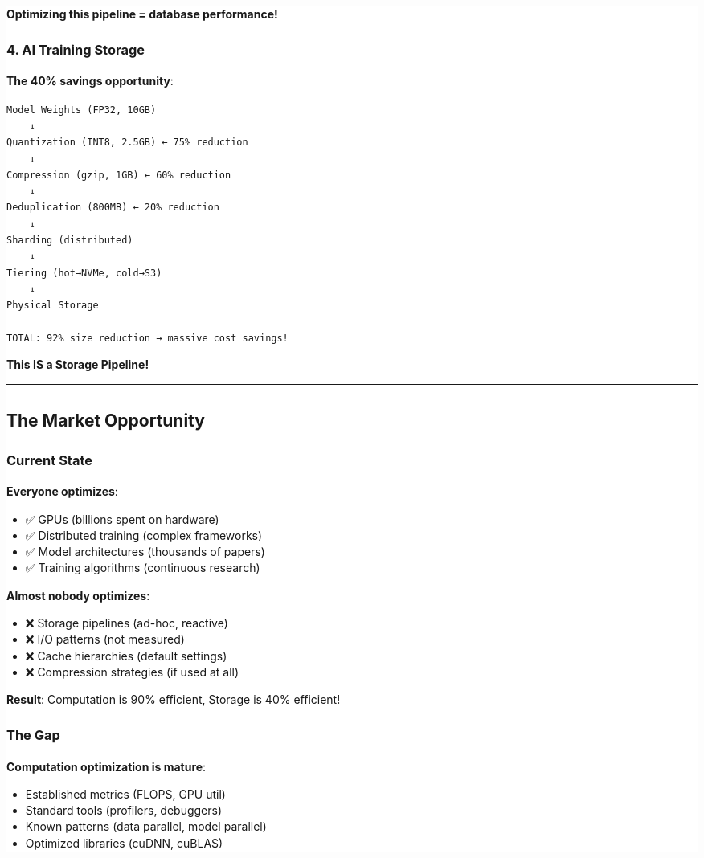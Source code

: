 **Optimizing this pipeline = database performance!**

### 4. AI Training Storage

**The 40% savings opportunity**:

```
Model Weights (FP32, 10GB)
    ↓
Quantization (INT8, 2.5GB) ← 75% reduction
    ↓
Compression (gzip, 1GB) ← 60% reduction
    ↓
Deduplication (800MB) ← 20% reduction
    ↓
Sharding (distributed)
    ↓
Tiering (hot→NVMe, cold→S3)
    ↓
Physical Storage

TOTAL: 92% size reduction → massive cost savings!
```

**This IS a Storage Pipeline!**

---

## The Market Opportunity

### Current State

**Everyone optimizes**:

- ✅ GPUs (billions spent on hardware)
- ✅ Distributed training (complex frameworks)
- ✅ Model architectures (thousands of papers)
- ✅ Training algorithms (continuous research)

**Almost nobody optimizes**:

- ❌ Storage pipelines (ad-hoc, reactive)
- ❌ I/O patterns (not measured)
- ❌ Cache hierarchies (default settings)
- ❌ Compression strategies (if used at all)

**Result**: Computation is 90% efficient, Storage is 40% efficient!

### The Gap

**Computation optimization is mature**:

- Established metrics (FLOPS, GPU util)
- Standard tools (profilers, debuggers)
- Known patterns (data parallel, model parallel)
- Optimized libraries (cuDNN, cuBLAS)
